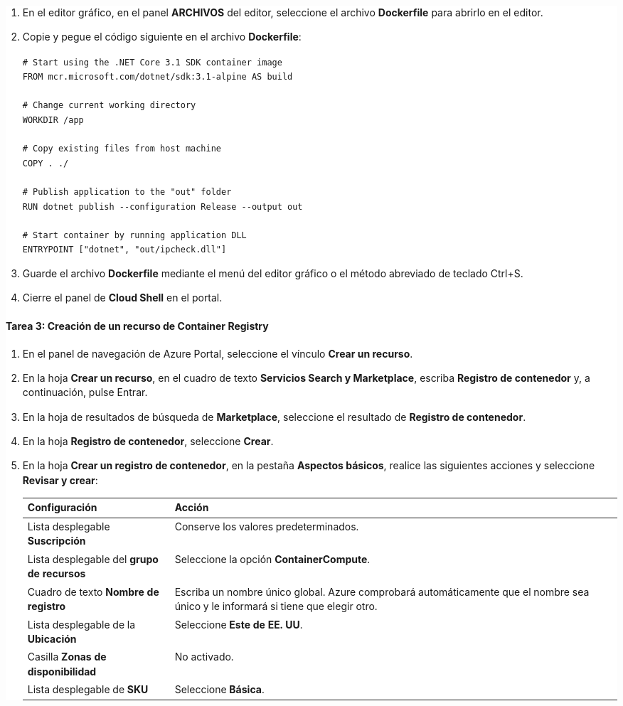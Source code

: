1.  En el editor gráfico, en el panel **ARCHIVOS** del editor, seleccione el archivo **Dockerfile** para abrirlo en el editor.

1.  Copie y pegue el código siguiente en el archivo **Dockerfile**:

    ```
    # Start using the .NET Core 3.1 SDK container image
    FROM mcr.microsoft.com/dotnet/sdk:3.1-alpine AS build

    # Change current working directory
    WORKDIR /app

    # Copy existing files from host machine
    COPY . ./

    # Publish application to the "out" folder
    RUN dotnet publish --configuration Release --output out

    # Start container by running application DLL
    ENTRYPOINT ["dotnet", "out/ipcheck.dll"]
    ```

1.  Guarde el archivo **Dockerfile** mediante el menú del editor gráfico o el método abreviado de teclado Ctrl+S.

1.  Cierre el panel de **Cloud Shell** en el portal.

#### <a name="task-3-create-a-container-registry-resource"></a>Tarea 3: Creación de un recurso de Container Registry

1.  En el panel de navegación de Azure Portal, seleccione el vínculo **Crear un recurso**.

1.  En la hoja **Crear un recurso**, en el cuadro de texto **Servicios Search y Marketplace**, escriba **Registro de contenedor** y, a continuación, pulse Entrar.

1.  En la hoja de resultados de búsqueda de **Marketplace**, seleccione el resultado de **Registro de contenedor**.

1.  En la hoja **Registro de contenedor**, seleccione **Crear**.

1. En la hoja **Crear un registro de contenedor**, en la pestaña **Aspectos básicos**, realice las siguientes acciones y seleccione **Revisar y crear**:

   | Configuración                           | Acción                                                       |
   | --------------------------------- | ------------------------------------------------------------ |
   | Lista desplegable **Suscripción**   | Conserve los valores predeterminados.                                    |
   | Lista desplegable del **grupo de recursos** | Seleccione la opción **ContainerCompute**.             |
   | Cuadro de texto **Nombre de registro**        | Escriba un nombre único global. Azure comprobará automáticamente que el nombre sea único y le informará si tiene que elegir otro. |
   | Lista desplegable de la **Ubicación**       | Seleccione **Este de EE. UU**.                                          |
   | Casilla **Zonas de disponibilidad**  | No activado.                                                 |
   | Lista desplegable de **SKU**            | Seleccione **Básica**.                                            |

